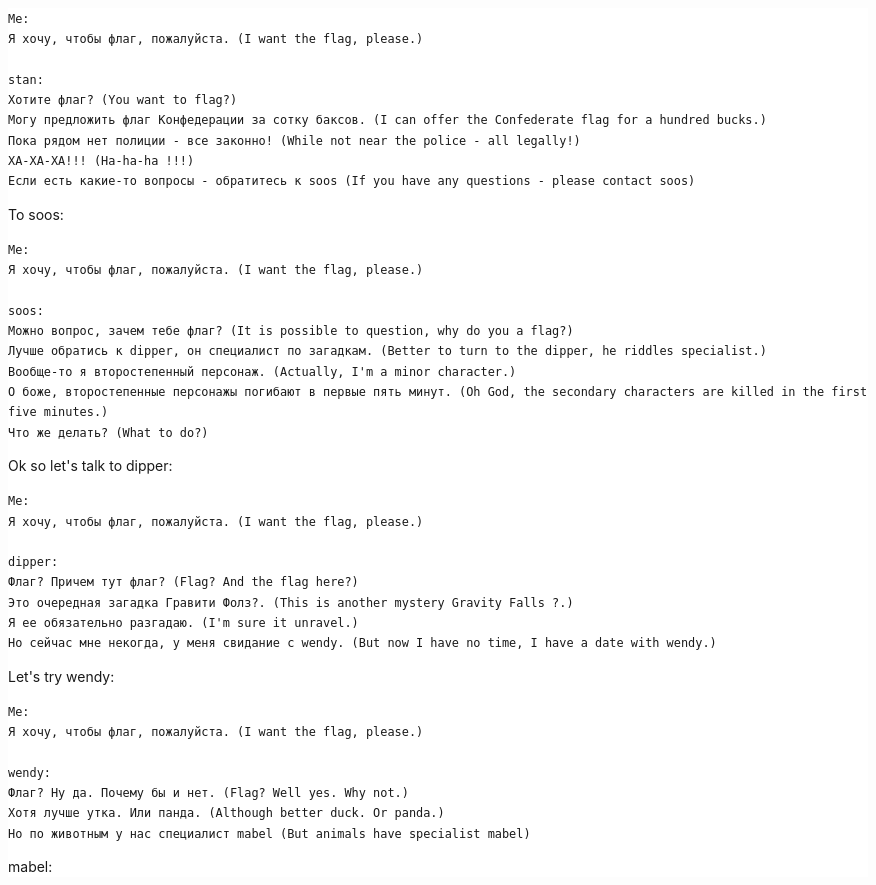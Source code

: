 ```
Me:
Я хочу, чтобы флаг, пожалуйста. (I want the flag, please.)

stan:
Хотите флаг? (You want to flag?)
Могу предложить флаг Конфедерации за сотку баксов. (I can offer the Confederate flag for a hundred bucks.)
Пока рядом нет полиции - все законно! (While not near the police - all legally!)
ХА-ХА-ХА!!! (Ha-ha-ha !!!)
Если есть какие-то вопросы - обратитесь к soos (If you have any questions - please contact soos)
```

To soos:

```
Me:
Я хочу, чтобы флаг, пожалуйста. (I want the flag, please.)

soos:
Можно вопрос, зачем тебе флаг? (It is possible to question, why do you a flag?)
Лучше обратись к dipper, он специалист по загадкам. (Better to turn to the dipper, he riddles specialist.)
Вообще-то я второстепенный персонаж. (Actually, I'm a minor character.)
О боже, второстепенные персонажы погибают в первые пять минут. (Oh God, the secondary characters are killed in the first five minutes.)
Что же делать? (What to do?)
```

Ok so let's talk to dipper:

```
Me:
Я хочу, чтобы флаг, пожалуйста. (I want the flag, please.)

dipper:
Флаг? Причем тут флаг? (Flag? And the flag here?)
Это очередная загадка Гравити Фолз?. (This is another mystery Gravity Falls ?.)
Я ее обязательно разгадаю. (I'm sure it unravel.)
Но сейчас мне некогда, у меня свидание с wendy. (But now I have no time, I have a date with wendy.)
```

Let's try wendy:

```
Me:
Я хочу, чтобы флаг, пожалуйста. (I want the flag, please.)

wendy:
Флаг? Ну да. Почему бы и нет. (Flag? Well yes. Why not.)
Хотя лучше утка. Или панда. (Although better duck. Or panda.)
Но по животным у нас специалист mabel (But animals have specialist mabel)
```

mabel:
